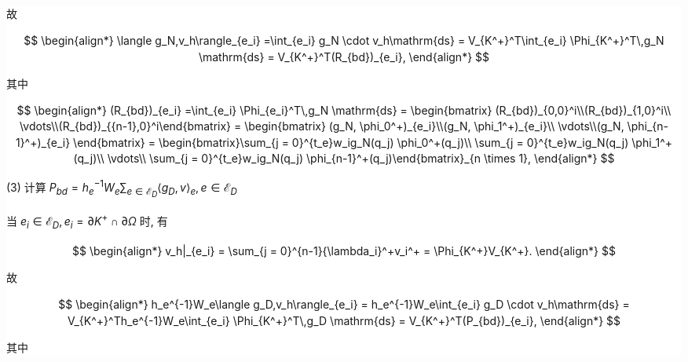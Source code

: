 故


$$
\begin{align*}
\langle g_N,v_h\rangle_{e_i} =\int_{e_i} g_N \cdot v_h\mathrm{ds} = V_{K^+}^T\int_{e_i} \Phi_{K^+}^T\,g_N \mathrm{ds} = V_{K^+}^T(R_{bd})_{e_i},
\end{align*}
$$


其中


$$
\begin{align*}
(R_{bd})_{e_i} =\int_{e_i} \Phi_{e_i}^T\,g_N \mathrm{ds} =
\begin{bmatrix}
(R_{bd})_{0,0}^i\\(R_{bd})_{1,0}^i\\
\vdots\\(R_{bd})_{{n-1},0}^i\end{bmatrix} =
\begin{bmatrix}
(g_N, \phi_0^+)_{e_i}\\(g_N, \phi_1^+)_{e_i}\\
\vdots\\(g_N, \phi_{n-1}^+)_{e_i}
\end{bmatrix} =
\begin{bmatrix}\sum_{j = 0}^{t_e}w_ig_N(q_j) \phi_0^+(q_j)\\
\sum_{j = 0}^{t_e}w_ig_N(q_j) \phi_1^+(q_j)\\
\vdots\\
\sum_{j = 0}^{t_e}w_ig_N(q_j) \phi_{n-1}^+(q_j)\end{bmatrix}_{n \times 1},
\end{align*}
$$




(3)  计算 $P_{bd} = h_e^{-1}W_e\sum_{e \in \mathcal{E}_{D}} \langle g_D,v\rangle_e,\,e\in \mathcal{E}_{D}$

当 $e_i \in \mathcal{E}_{D},\,e_i = \partial K^+ \cap \partial \Omega$ 时, 有


$$
\begin{align*}
v_h|_{e_i} = \sum_{j = 0}^{n-1}{\lambda_i}^+v_i^+ = \Phi_{K^+}V_{K^+}.
\end{align*}
$$


故


$$
\begin{align*}
h_e^{-1}W_e\langle g_D,v_h\rangle_{e_i} = h_e^{-1}W_e\int_{e_i} g_D \cdot v_h\mathrm{ds} = V_{K^+}^Th_e^{-1}W_e\int_{e_i} \Phi_{K^+}^T\,g_D \mathrm{ds} = V_{K^+}^T(P_{bd})_{e_i},
\end{align*}
$$


其中
